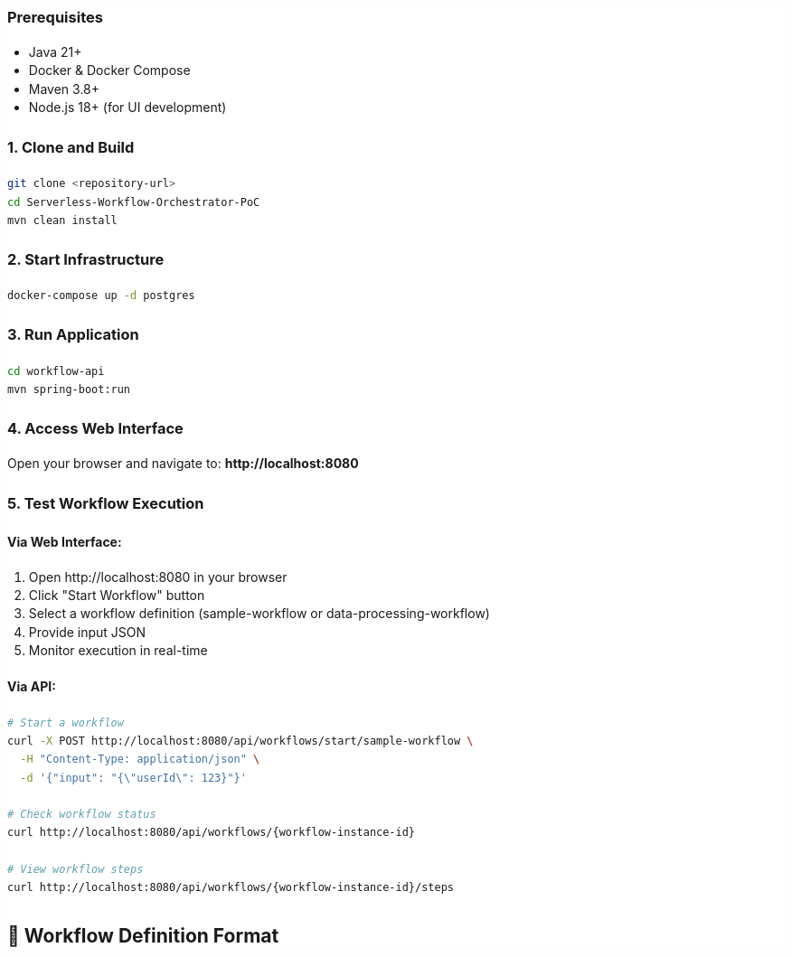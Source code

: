 ### Prerequisites
- Java 21+
- Docker & Docker Compose
- Maven 3.8+
- Node.js 18+ (for UI development)

### 1. Clone and Build
```bash
git clone <repository-url>
cd Serverless-Workflow-Orchestrator-PoC
mvn clean install
```

### 2. Start Infrastructure
```bash
docker-compose up -d postgres
```

### 3. Run Application
```bash
cd workflow-api
mvn spring-boot:run
```

### 4. Access Web Interface
Open your browser and navigate to: **http://localhost:8080**

### 5. Test Workflow Execution

#### Via Web Interface:
1. Open http://localhost:8080 in your browser
2. Click "Start Workflow" button
3. Select a workflow definition (sample-workflow or data-processing-workflow)
4. Provide input JSON
5. Monitor execution in real-time

#### Via API:
```bash
# Start a workflow
curl -X POST http://localhost:8080/api/workflows/start/sample-workflow \
  -H "Content-Type: application/json" \
  -d '{"input": "{\"userId\": 123}"}'

# Check workflow status
curl http://localhost:8080/api/workflows/{workflow-instance-id}

# View workflow steps
curl http://localhost:8080/api/workflows/{workflow-instance-id}/steps
```

## 📄 Workflow Definition Format
